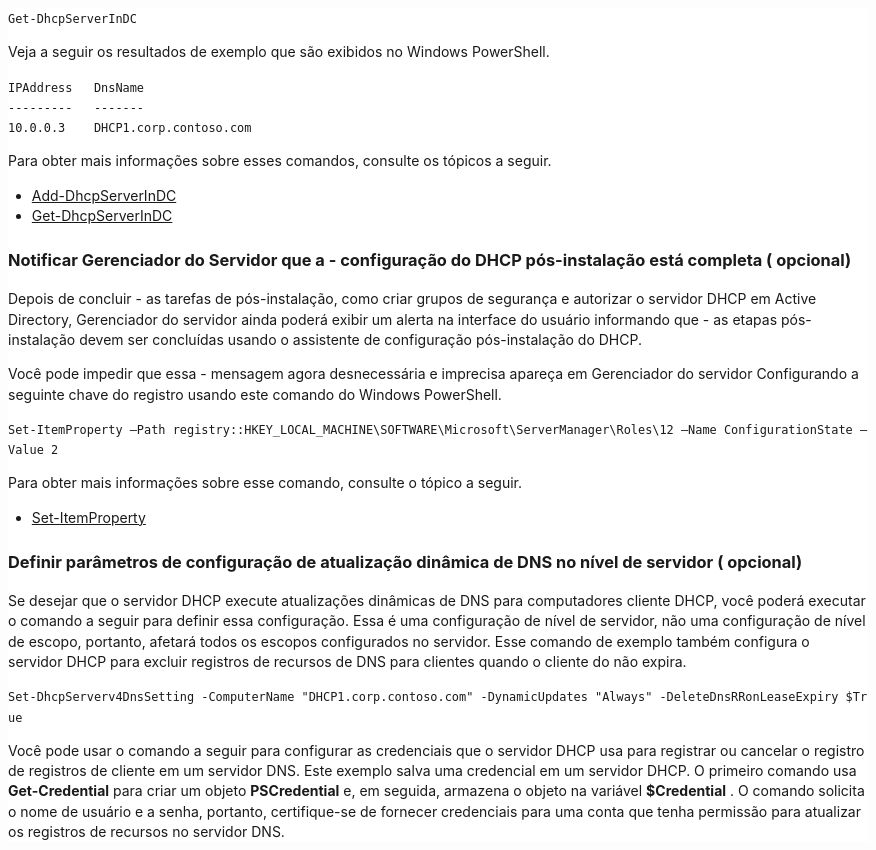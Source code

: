 ```
Get-DhcpServerInDC
```

Veja a seguir os resultados de exemplo que são exibidos no Windows PowerShell.

```
IPAddress   DnsName
---------   -------
10.0.0.3    DHCP1.corp.contoso.com
```

Para obter mais informações sobre esses comandos, consulte os tópicos a seguir.

- [Add-DhcpServerInDC](/powershell/module/dhcpserver/add-dhcpserverindc)
- [Get-DhcpServerInDC](/powershell/module/dhcpserver/get-dhcpserverindc)

### <a name="notify-server-manager-that-post-install-dhcp-configuration-is-complete-optional"></a>Notificar Gerenciador do Servidor que a \- configuração do DHCP pós-instalação está completa \( opcional\)

Depois de concluir \- as tarefas de pós-instalação, como criar grupos de segurança e autorizar o servidor DHCP em Active Directory, Gerenciador do servidor ainda poderá exibir um alerta na interface do usuário informando que \- as etapas pós-instalação devem ser concluídas usando o assistente de configuração pós-instalação do DHCP.

Você pode impedir que essa \- mensagem agora desnecessária e imprecisa apareça em Gerenciador do servidor Configurando a seguinte chave do registro usando este comando do Windows PowerShell.

```
Set-ItemProperty –Path registry::HKEY_LOCAL_MACHINE\SOFTWARE\Microsoft\ServerManager\Roles\12 –Name ConfigurationState –Value 2
```

Para obter mais informações sobre esse comando, consulte o tópico a seguir.

- [Set-ItemProperty](/powershell/module/microsoft.powershell.management/set-itemproperty)

### <a name="set-server-level-dns-dynamic-update-configuration-settings-optional"></a>Definir parâmetros de configuração de atualização dinâmica de DNS no nível de servidor \( opcional\)

Se desejar que o servidor DHCP execute atualizações dinâmicas de DNS para computadores cliente DHCP, você poderá executar o comando a seguir para definir essa configuração. Essa é uma configuração de nível de servidor, não uma configuração de nível de escopo, portanto, afetará todos os escopos configurados no servidor. Esse comando de exemplo também configura o servidor DHCP para excluir registros de recursos de DNS para clientes quando o cliente do não expira.

```
Set-DhcpServerv4DnsSetting -ComputerName "DHCP1.corp.contoso.com" -DynamicUpdates "Always" -DeleteDnsRRonLeaseExpiry $True
```

Você pode usar o comando a seguir para configurar as credenciais que o servidor DHCP usa para registrar ou cancelar o registro de registros de cliente em um servidor DNS. Este exemplo salva uma credencial em um servidor DHCP. O primeiro comando usa **Get-Credential** para criar um objeto **PSCredential** e, em seguida, armazena o objeto na variável **$Credential** . O comando solicita o nome de usuário e a senha, portanto, certifique-se de fornecer credenciais para uma conta que tenha permissão para atualizar os registros de recursos no servidor DNS.
